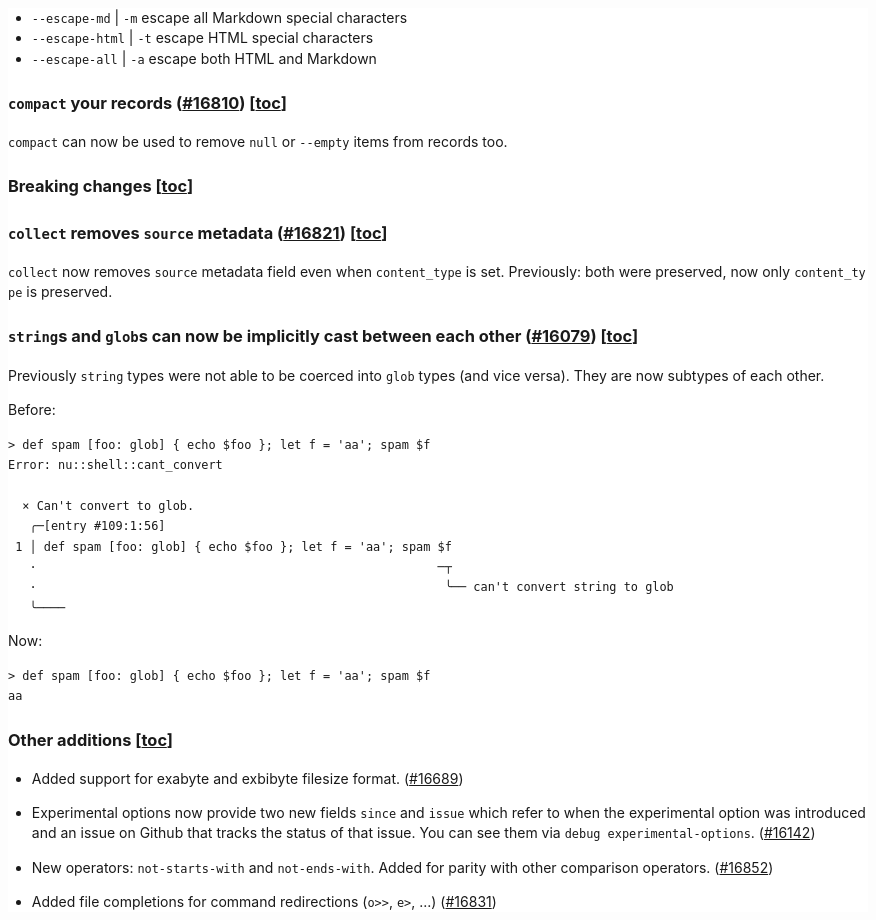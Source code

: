 - `--escape-md` | `-m` escape all Markdown special characters
- `--escape-html` | `-t` escape HTML special characters
- `--escape-all` | `-a` escape both HTML and Markdown

### `compact` your records ([#16810]) [[toc](#table-of-contents)]

`compact` can now be used to remove `null` or `--empty` items from records too.

### Breaking changes [[toc](#table-of-contents)]

### `collect` removes `source` metadata ([#16821]) [[toc](#table-of-contents)]

`collect` now removes `source` metadata field even when `content_type` is set.
Previously: both were preserved, now only `content_type` is preserved.

### `string`s and `glob`s can now be implicitly cast between each other ([#16079]) [[toc](#table-of-contents)]

Previously `string` types were not able to be coerced into `glob` types (and vice versa).
They are now subtypes of each other.

Before:

```nushell
> def spam [foo: glob] { echo $foo }; let f = 'aa'; spam $f
Error: nu::shell::cant_convert

  × Can't convert to glob.
   ╭─[entry #109:1:56]
 1 │ def spam [foo: glob] { echo $foo }; let f = 'aa'; spam $f
   ·                                                        ─┬
   ·                                                         ╰── can't convert string to glob
   ╰────
```

Now:

```nushell
> def spam [foo: glob] { echo $foo }; let f = 'aa'; spam $f
aa
```

### Other additions [[toc](#table-of-contents)]

- Added support for exabyte and exbibyte filesize format. ([#16689])

- Experimental options now provide two new fields `since` and `issue` which refer to when the experimental option was introduced and an issue on Github that tracks the status of that issue. You can see them via `debug experimental-options`. ([#16142])

- New operators: `not-starts-with` and `not-ends-with`. Added for parity with other comparison operators. ([#16852])

- Added file completions for command redirections (`o>>`, `e>`, ...) ([#16831])


[@132ikl]: https://github.com/132ikl
[@Bahex]: https://github.com/Bahex
[@Jan9103]: https://github.com/Jan9103
[@Sheape]: https://github.com/Sheape
[@Tyarel8]: https://github.com/Tyarel8
[@WindSoilder]: https://github.com/WindSoilder
[@Xylobyte]: https://github.com/Xylobyte
[@andoalon]: https://github.com/andoalon
[@app/dependabot]: https://github.com/app/dependabot
[@ayax79]: https://github.com/ayax79
[@blindFS]: https://github.com/blindFS
[@cablehead]: https://github.com/cablehead
[@cptpiepmatz]: https://github.com/cptpiepmatz
[@fdncred]: https://github.com/fdncred
[@fixerer]: https://github.com/fixerer
[@maxim-uvarov]: https://github.com/maxim-uvarov
[@mkatychev]: https://github.com/mkatychev
[@nome]: https://github.com/nome
[@sgvictorino]: https://github.com/sgvictorino
[@sholderbach]: https://github.com/sholderbach
[@simonborje]: https://github.com/simonborje
[@weirdan]: https://github.com/weirdan
[@xolra0d]: https://github.com/xolra0d
[@ysthakur]: https://github.com/ysthakur
[#16079]: https://github.com/nushell/nushell/pull/16079
[#16142]: https://github.com/nushell/nushell/pull/16142
[#16292]: https://github.com/nushell/nushell/pull/16292
[#16382]: https://github.com/nushell/nushell/pull/16382
[#16383]: https://github.com/nushell/nushell/pull/16383
[#16449]: https://github.com/nushell/nushell/pull/16449
[#16479]: https://github.com/nushell/nushell/pull/16479
[#16530]: https://github.com/nushell/nushell/pull/16530
[#16531]: https://github.com/nushell/nushell/pull/16531
[#16546]: https://github.com/nushell/nushell/pull/16546
[#16549]: https://github.com/nushell/nushell/pull/16549
[#16551]: https://github.com/nushell/nushell/pull/16551
[#16552]: https://github.com/nushell/nushell/pull/16552
[#16566]: https://github.com/nushell/nushell/pull/16566
[#16568]: https://github.com/nushell/nushell/pull/16568
[#16571]: https://github.com/nushell/nushell/pull/16571
[#16572]: https://github.com/nushell/nushell/pull/16572
[#16573]: https://github.com/nushell/nushell/pull/16573
[#16574]: https://github.com/nushell/nushell/pull/16574
[#16578]: https://github.com/nushell/nushell/pull/16578
[#16580]: https://github.com/nushell/nushell/pull/16580
[#16585]: https://github.com/nushell/nushell/pull/16585
[#16588]: https://github.com/nushell/nushell/pull/16588
[#16590]: https://github.com/nushell/nushell/pull/16590
[#16591]: https://github.com/nushell/nushell/pull/16591
[#16593]: https://github.com/nushell/nushell/pull/16593
[#16594]: https://github.com/nushell/nushell/pull/16594
[#16595]: https://github.com/nushell/nushell/pull/16595
[#16596]: https://github.com/nushell/nushell/pull/16596
[#16606]: https://github.com/nushell/nushell/pull/16606
[#16609]: https://github.com/nushell/nushell/pull/16609
[#16610]: https://github.com/nushell/nushell/pull/16610
[#16612]: https://github.com/nushell/nushell/pull/16612
[#16613]: https://github.com/nushell/nushell/pull/16613
[#16614]: https://github.com/nushell/nushell/pull/16614
[#16615]: https://github.com/nushell/nushell/pull/16615
[#16616]: https://github.com/nushell/nushell/pull/16616
[#16617]: https://github.com/nushell/nushell/pull/16617
[#16618]: https://github.com/nushell/nushell/pull/16618
[#16619]: https://github.com/nushell/nushell/pull/16619
[#16620]: https://github.com/nushell/nushell/pull/16620
[#16621]: https://github.com/nushell/nushell/pull/16621
[#16623]: https://github.com/nushell/nushell/pull/16623
[#16626]: https://github.com/nushell/nushell/pull/16626
[#16627]: https://github.com/nushell/nushell/pull/16627
[#16628]: https://github.com/nushell/nushell/pull/16628
[#16629]: https://github.com/nushell/nushell/pull/16629
[#16631]: https://github.com/nushell/nushell/pull/16631
[#16633]: https://github.com/nushell/nushell/pull/16633
[#16634]: https://github.com/nushell/nushell/pull/16634
[#16635]: https://github.com/nushell/nushell/pull/16635
[#16640]: https://github.com/nushell/nushell/pull/16640
[#16668]: https://github.com/nushell/nushell/pull/16668
[#16669]: https://github.com/nushell/nushell/pull/16669
[#16671]: https://github.com/nushell/nushell/pull/16671
[#16674]: https://github.com/nushell/nushell/pull/16674
[#16676]: https://github.com/nushell/nushell/pull/16676
[#16680]: https://github.com/nushell/nushell/pull/16680
[#16681]: https://github.com/nushell/nushell/pull/16681
[#16682]: https://github.com/nushell/nushell/pull/16682
[#16684]: https://github.com/nushell/nushell/pull/16684
[#16686]: https://github.com/nushell/nushell/pull/16686
[#16688]: https://github.com/nushell/nushell/pull/16688
[#16689]: https://github.com/nushell/nushell/pull/16689
[#16690]: https://github.com/nushell/nushell/pull/16690
[#16691]: https://github.com/nushell/nushell/pull/16691
[#16692]: https://github.com/nushell/nushell/pull/16692
[#16693]: https://github.com/nushell/nushell/pull/16693
[#16694]: https://github.com/nushell/nushell/pull/16694
[#16696]: https://github.com/nushell/nushell/pull/16696
[#16697]: https://github.com/nushell/nushell/pull/16697
[#16698]: https://github.com/nushell/nushell/pull/16698
[#16699]: https://github.com/nushell/nushell/pull/16699
[#16701]: https://github.com/nushell/nushell/pull/16701
[#16702]: https://github.com/nushell/nushell/pull/16702
[#16703]: https://github.com/nushell/nushell/pull/16703
[#16704]: https://github.com/nushell/nushell/pull/16704
[#16707]: https://github.com/nushell/nushell/pull/16707
[#16715]: https://github.com/nushell/nushell/pull/16715
[#16721]: https://github.com/nushell/nushell/pull/16721
[#16722]: https://github.com/nushell/nushell/pull/16722
[#16724]: https://github.com/nushell/nushell/pull/16724
[#16732]: https://github.com/nushell/nushell/pull/16732
[#16735]: https://github.com/nushell/nushell/pull/16735
[#16736]: https://github.com/nushell/nushell/pull/16736
[#16737]: https://github.com/nushell/nushell/pull/16737
[#16738]: https://github.com/nushell/nushell/pull/16738
[#16740]: https://github.com/nushell/nushell/pull/16740
[#16741]: https://github.com/nushell/nushell/pull/16741
[#16742]: https://github.com/nushell/nushell/pull/16742
[#16743]: https://github.com/nushell/nushell/pull/16743
[#16744]: https://github.com/nushell/nushell/pull/16744
[#16745]: https://github.com/nushell/nushell/pull/16745
[#16758]: https://github.com/nushell/nushell/pull/16758
[#16761]: https://github.com/nushell/nushell/pull/16761
[#16764]: https://github.com/nushell/nushell/pull/16764
[#16765]: https://github.com/nushell/nushell/pull/16765
[#16767]: https://github.com/nushell/nushell/pull/16767
[#16768]: https://github.com/nushell/nushell/pull/16768
[#16770]: https://github.com/nushell/nushell/pull/16770
[#16774]: https://github.com/nushell/nushell/pull/16774
[#16775]: https://github.com/nushell/nushell/pull/16775
[#16776]: https://github.com/nushell/nushell/pull/16776
[#16777]: https://github.com/nushell/nushell/pull/16777
[#16779]: https://github.com/nushell/nushell/pull/16779
[#16780]: https://github.com/nushell/nushell/pull/16780
[#16789]: https://github.com/nushell/nushell/pull/16789
[#16791]: https://github.com/nushell/nushell/pull/16791
[#16795]: https://github.com/nushell/nushell/pull/16795
[#16796]: https://github.com/nushell/nushell/pull/16796
[#16799]: https://github.com/nushell/nushell/pull/16799
[#16802]: https://github.com/nushell/nushell/pull/16802
[#16809]: https://github.com/nushell/nushell/pull/16809
[#16810]: https://github.com/nushell/nushell/pull/16810
[#16817]: https://github.com/nushell/nushell/pull/16817
[#16818]: https://github.com/nushell/nushell/pull/16818
[#16819]: https://github.com/nushell/nushell/pull/16819
[#16820]: https://github.com/nushell/nushell/pull/16820
[#16821]: https://github.com/nushell/nushell/pull/16821
[#16823]: https://github.com/nushell/nushell/pull/16823
[#16824]: https://github.com/nushell/nushell/pull/16824
[#16831]: https://github.com/nushell/nushell/pull/16831
[#16835]: https://github.com/nushell/nushell/pull/16835
[#16836]: https://github.com/nushell/nushell/pull/16836
[#16838]: https://github.com/nushell/nushell/pull/16838
[#16839]: https://github.com/nushell/nushell/pull/16839
[#16841]: https://github.com/nushell/nushell/pull/16841
[#16843]: https://github.com/nushell/nushell/pull/16843
[#16846]: https://github.com/nushell/nushell/pull/16846
[#16852]: https://github.com/nushell/nushell/pull/16852
[#16857]: https://github.com/nushell/nushell/pull/16857
[#16862]: https://github.com/nushell/nushell/pull/16862